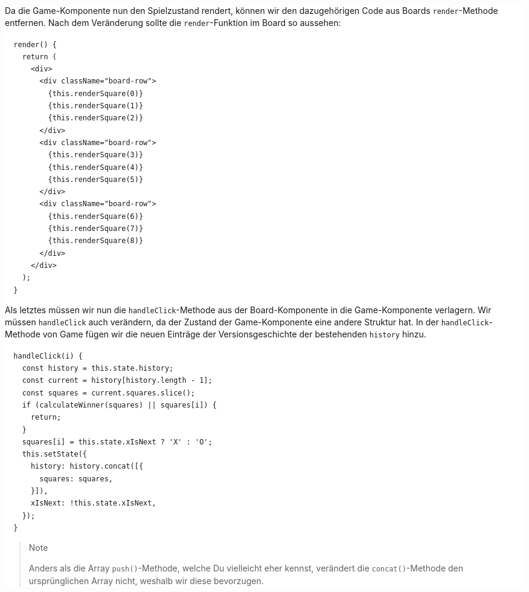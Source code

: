 Da die Game-Komponente nun den Spielzustand rendert, können wir den dazugehörigen Code aus Boards `render`-Methode entfernen. Nach dem Veränderung sollte die `render`-Funktion im Board so aussehen:

```js{1-4}
  render() {
    return (
      <div>
        <div className="board-row">
          {this.renderSquare(0)}
          {this.renderSquare(1)}
          {this.renderSquare(2)}
        </div>
        <div className="board-row">
          {this.renderSquare(3)}
          {this.renderSquare(4)}
          {this.renderSquare(5)}
        </div>
        <div className="board-row">
          {this.renderSquare(6)}
          {this.renderSquare(7)}
          {this.renderSquare(8)}
        </div>
      </div>
    );
  }
```

Als letztes müssen wir nun die `handleClick`-Methode aus der Board-Komponente in die Game-Komponente verlagern.
Wir müssen `handleClick` auch verändern, da der Zustand der Game-Komponente eine andere Struktur hat.
In der `handleClick`-Methode von Game fügen wir die neuen Einträge der Versionsgeschichte der bestehenden `history` hinzu.

```javascript{2-4,10-12}
  handleClick(i) {
    const history = this.state.history;
    const current = history[history.length - 1];
    const squares = current.squares.slice();
    if (calculateWinner(squares) || squares[i]) {
      return;
    }
    squares[i] = this.state.xIsNext ? 'X' : 'O';
    this.setState({
      history: history.concat([{
        squares: squares,
      }]),
      xIsNext: !this.state.xIsNext,
    });
  }
```

>Note
>
>Anders als die Array `push()`-Methode, welche Du vielleicht eher kennst, verändert die `concat()`-Methode den ursprünglichen Array nicht, weshalb wir diese bevorzugen.

